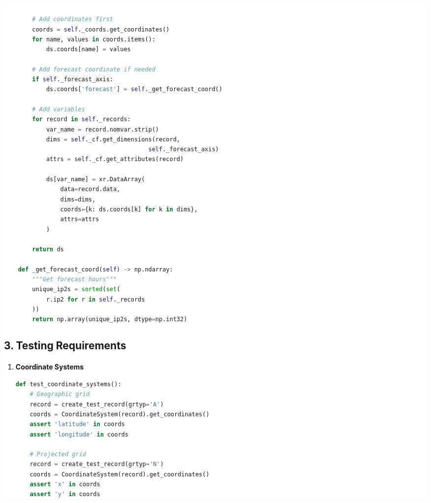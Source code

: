    ```python
           
           # Add coordinates first
           coords = self._coords.get_coordinates()
           for name, values in coords.items():
               ds.coords[name] = values
               
           # Add forecast coordinate if needed
           if self._forecast_axis:
               ds.coords['forecast'] = self._get_forecast_coord()
               
           # Add variables
           for record in self._records:
               var_name = record.nomvar.strip()
               dims = self._cf.get_dimensions(record,
                                            self._forecast_axis)
               attrs = self._cf.get_attributes(record)
               
               ds[var_name] = xr.DataArray(
                   data=record.data,
                   dims=dims,
                   coords={k: ds.coords[k] for k in dims},
                   attrs=attrs
               )
               
           return ds
           
       def _get_forecast_coord(self) -> np.ndarray:
           """Get forecast hours"""
           unique_ip2s = sorted(set(
               r.ip2 for r in self._records
           ))
           return np.array(unique_ip2s, dtype=np.int32)
   ```

## 3. Testing Requirements

1. **Coordinate Systems**
   ```python
   def test_coordinate_systems():
       # Geographic grid
       record = create_test_record(grtyp='A')
       coords = CoordinateSystem(record).get_coordinates()
       assert 'latitude' in coords
       assert 'longitude' in coords
       
       # Projected grid
       record = create_test_record(grtyp='N')
       coords = CoordinateSystem(record).get_coordinates()
       assert 'x' in coords
       assert 'y' in coords
   ```
